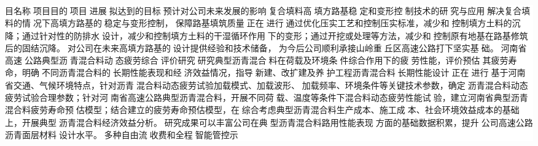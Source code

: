 目名称
项目目的
项目
进展
拟达到的目标
预计对公司未来发展的影响
复合填料高
填方路基稳
定和变形控
制技术的研
究与应用
解决复合填料的情
况下高填方路基的
稳定与变形控制，
保障路基填筑质量
正在
进行
通过优化压实工艺和控制压实标准，减少和
控制填方土料的沉降；通过针对性的防排水
设计，减少和控制填方土料的干湿循环作用
下的变形；通过开挖或处理等方法，减少和
控制原有地基在路基修筑后的固结沉降。
对公司在未来高填方路基的
设计提供经验和技术储备，
为今后公司顺利承接山岭重
丘区高速公路打下坚实基
础。
河南省高速
公路典型沥
青混合料动
态疲劳综合
评价研究
研究典型沥青混合
料在荷载及环境条
件综合作用下的疲
劳性能，评价预估
其疲劳寿命，明确
不同沥青混合料的
长期性能表现和经
济效益情况，指导
新建、改扩建及养
护工程沥青混合料
长期性能设计
正在
进行
基于河南省交通、气候环境特点，针对沥青
混合料动态疲劳试验加载模式、加载波形、
加载频率、环境条件等关键技术参数，确定
沥青混合料动态疲劳试验合理参数；针对河
南省高速公路典型沥青混合料，开展不同荷
载、温度等条件下混合料动态疲劳性能试
验，建立河南省典型沥青混合料疲劳寿命预
估模型；结合建立的疲劳寿命预估模型，在
综合考虑典型沥青混合料生产成本、施工成
本、社会环境效益成本的基础上，开展典型
沥青混合料经济效益分析。
研究成果可以丰富公司在典
型沥青混合料路用性能表现
方面的基础数据积累，提升
公司高速公路沥青面层材料
设计水平。
多种自由流
收费和全程
智能管控示